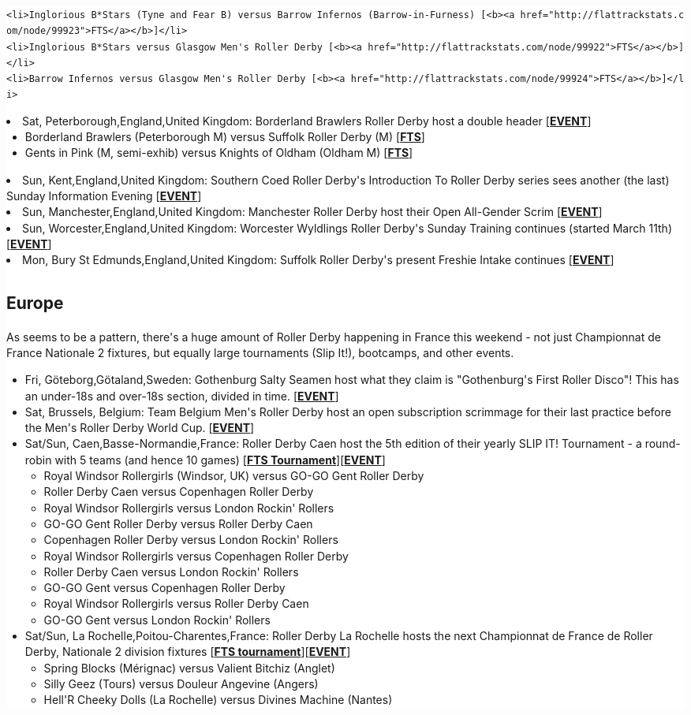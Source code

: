 	<li>Inglorious B*Stars (Tyne and Fear B) versus Barrow Infernos (Barrow-in-Furness) [<b><a href="http://flattrackstats.com/node/99923">FTS</a></b>]</li>
	<li>Inglorious B*Stars versus Glasgow Men's Roller Derby [<b><a href="http://flattrackstats.com/node/99922">FTS</a></b>]</li>
	<li>Barrow Infernos versus Glasgow Men's Roller Derby [<b><a href="http://flattrackstats.com/node/99924">FTS</a></b>]</li>
</ul>
</li>
	<li>Sat, Peterborough,England,United Kingdom: Borderland Brawlers Roller Derby host a double header [<b><a href="https://www.facebook.com/events/216861138891803/">EVENT</a></b>]
<ul>
	<li>Borderland Brawlers (Peterborough M) versus Suffolk Roller Derby (M) [<b><a href="http://flattrackstats.com/node/100577">FTS</a></b>]</li>
	<li>Gents in Pink (M, semi-exhib) versus Knights of Oldham (Oldham M) [<b><a href="http://flattrackstats.com/node/100578">FTS</a></b>]</li>
</ul>
</li>
	<li>Sun, Kent,England,United Kingdom: Southern Coed Roller Derby's Introduction To Roller Derby series sees another (the last) Sunday Information Evening [<b><a href="https://www.facebook.com/events/927059257452647/">EVENT</a></b>]</li>
	<li>Sun, Manchester,England,United Kingdom: Manchester Roller Derby host their Open All-Gender Scrim [<b><a href="https://www.facebook.com/events/428622737590519/">EVENT</a></b>]</li>
	<li>Sun, Worcester,England,United Kingdom: Worcester Wyldlings Roller Derby's Sunday Training continues (started March 11th) [<b><a href="https://www.facebook.com/events/1772926019682819/">EVENT</a></b>]</li>
	<li>Mon, Bury St Edmunds,England,United Kingdom: Suffolk Roller Derby's present Freshie Intake continues [<b><a href="https://www.facebook.com/events/353392691736774/">EVENT</a></b>]</li>
</ul>
<h2 class="p2"><span class="s1"><b>Europe</b></span></h2>
As seems to be a pattern, there's a huge amount of Roller Derby happening in France this weekend - not just Championnat de France Nationale 2 fixtures, but equally large tournaments (Slip It!), bootcamps, and other events.
<ul>
	<li>Fri, Göteborg,Götaland,Sweden: Gothenburg Salty Seamen host what they claim is "Gothenburg's First Roller Disco"! This has an under-18s and over-18s section, divided in time. [<b><a href="https://www.facebook.com/events/365964580546312/">EVENT</a></b>]</li>
	<li>Sat, Brussels, Belgium: Team Belgium Men's Roller Derby host an open subscription scrimmage for their last practice before the Men's Roller Derby World Cup. [<b><a href="https://www.facebook.com/events/237128533527985/">EVENT</a></b>]</li>
	<li>Sat/Sun, Caen,Basse-Normandie,France: Roller Derby Caen host the 5th edition of their yearly SLIP IT! Tournament - a round-robin with 5 teams (and hence 10 games) [<b><a href="http://flattrackstats.com/tournaments/100240/overview">FTS Tournament</a></b>][<b><a href="https://www.facebook.com/events/732412716955063/">EVENT</a></b>]
<ul>
	<li>Royal Windsor Rollergirls (Windsor, UK) versus GO-GO Gent Roller Derby</li>
	<li>Roller Derby Caen versus Copenhagen Roller Derby</li>
	<li>Royal Windsor Rollergirls versus London Rockin' Rollers</li>
	<li>GO-GO Gent Roller Derby versus Roller Derby Caen</li>
	<li>Copenhagen Roller Derby versus London Rockin' Rollers</li>
	<li>Royal Windsor Rollergirls versus Copenhagen Roller Derby</li>
	<li>Roller Derby Caen versus London Rockin' Rollers</li>
	<li>GO-GO Gent versus Copenhagen Roller Derby</li>
	<li>Royal Windsor Rollergirls versus Roller Derby Caen</li>
	<li>GO-GO Gent versus London Rockin' Rollers</li>
</ul>
</li>
	<li>Sat/Sun, La Rochelle,Poitou-Charentes,France: Roller Derby La Rochelle hosts the next Championnat de France de Roller Derby, Nationale 2 division fixtures [<b><a href="http://flattrackstats.com/tournaments/97753/overview">FTS tournament</a></b>][<b><a href="https://www.facebook.com/events/372447553221241/">EVENT</a></b>]
<ul>
	<li>Spring Blocks (Mérignac) versus Valient Bitchiz (Anglet)</li>
	<li>Silly Geez (Tours) versus Douleur Angevine (Angers)</li>
	<li>Hell'R Cheeky Dolls (La Rochelle) versus Divines Machine (Nantes)</li>